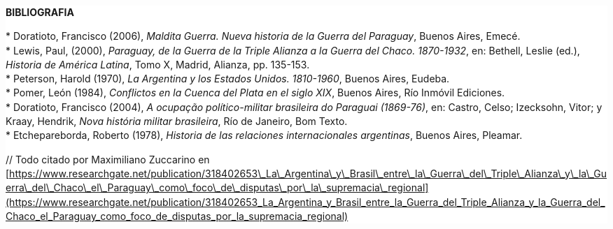 **BIBLIOGRAFIA**

\* Doratioto, Francisco (2006), _Maldita Guerra. Nueva historia de la Guerra del Paraguay_, Buenos Aires, Emecé.  
\* Lewis, Paul, (2000), _Paraguay, de la Guerra de la Triple Alianza a la Guerra del Chaco. 1870-1932_, en: Bethell, Leslie (ed.), _Historia de América Latina_, Tomo X, Madrid, Alianza, pp. 135-153.  
\* Peterson, Harold (1970), _La Argentina y los Estados Unidos. 1810-1960_, Buenos Aires, Eudeba.  
\* Pomer, León (1984), _Conflictos en la Cuenca del Plata en el siglo XIX_, Buenos Aires, Río Inmóvil Ediciones.  
\* Doratioto, Francisco (2004), _A ocupação político-militar brasileira do Paraguai (1869-76)_, en: Castro, Celso; Izecksohn, Vitor; y Kraay, Hendrik, _Nova história militar brasileira_, Río de Janeiro, Bom Texto.  
\* Etchepareborda, Roberto (1978), _Historia de las relaciones internacionales argentinas_, Buenos Aires, Pleamar.

// Todo citado por Maximiliano Zuccarino en [https://www.researchgate.net/publication/318402653\_La\_Argentina\_y\_Brasil\_entre\_la\_Guerra\_del\_Triple\_Alianza\_y\_la\_Guerra\_del\_Chaco\_el\_Paraguay\_como\_foco\_de\_disputas\_por\_la\_supremacia\_regional](https://www.researchgate.net/publication/318402653_La_Argentina_y_Brasil_entre_la_Guerra_del_Triple_Alianza_y_la_Guerra_del_Chaco_el_Paraguay_como_foco_de_disputas_por_la_supremacia_regional)